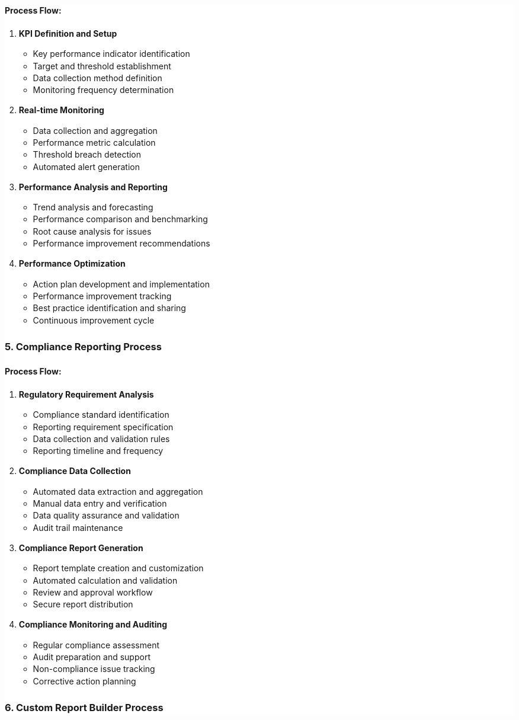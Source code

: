 #### Process Flow:
1. **KPI Definition and Setup**
   - Key performance indicator identification
   - Target and threshold establishment
   - Data collection method definition
   - Monitoring frequency determination

2. **Real-time Monitoring**
   - Data collection and aggregation
   - Performance metric calculation
   - Threshold breach detection
   - Automated alert generation

3. **Performance Analysis and Reporting**
   - Trend analysis and forecasting
   - Performance comparison and benchmarking
   - Root cause analysis for issues
   - Performance improvement recommendations

4. **Performance Optimization**
   - Action plan development and implementation
   - Performance improvement tracking
   - Best practice identification and sharing
   - Continuous improvement cycle

### 5. Compliance Reporting Process

#### Process Flow:
1. **Regulatory Requirement Analysis**
   - Compliance standard identification
   - Reporting requirement specification
   - Data collection and validation rules
   - Reporting timeline and frequency

2. **Compliance Data Collection**
   - Automated data extraction and aggregation
   - Manual data entry and verification
   - Data quality assurance and validation
   - Audit trail maintenance

3. **Compliance Report Generation**
   - Report template creation and customization
   - Automated calculation and validation
   - Review and approval workflow
   - Secure report distribution

4. **Compliance Monitoring and Auditing**
   - Regular compliance assessment
   - Audit preparation and support
   - Non-compliance issue tracking
   - Corrective action planning

### 6. Custom Report Builder Process
